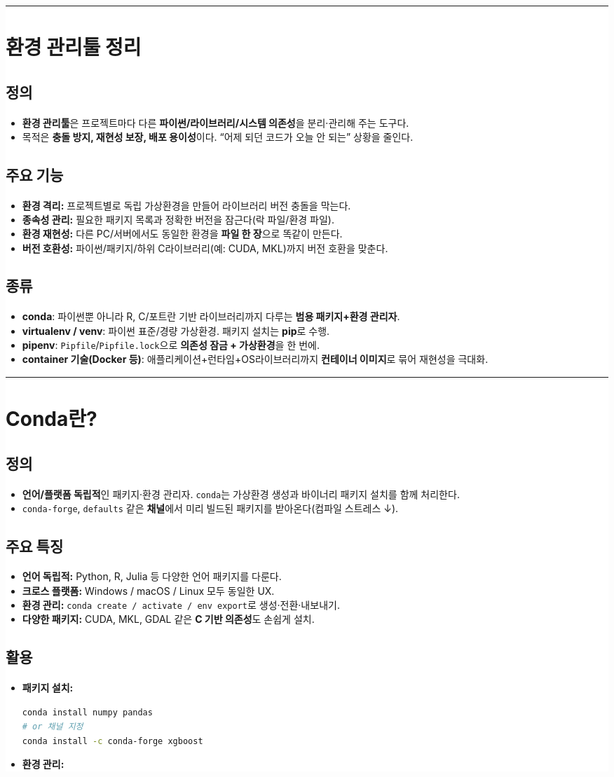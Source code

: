 

---

# 환경 관리툴 정리

## 정의

* **환경 관리툴**은 프로젝트마다 다른 **파이썬/라이브러리/시스템 의존성**을 분리·관리해 주는 도구다.
* 목적은 **충돌 방지, 재현성 보장, 배포 용이성**이다. “어제 되던 코드가 오늘 안 되는” 상황을 줄인다.

## 주요 기능

* **환경 격리:** 프로젝트별로 독립 가상환경을 만들어 라이브러리 버전 충돌을 막는다.
* **종속성 관리:** 필요한 패키지 목록과 정확한 버전을 잠근다(락 파일/환경 파일).
* **환경 재현성:** 다른 PC/서버에서도 동일한 환경을 **파일 한 장**으로 똑같이 만든다.
* **버전 호환성:** 파이썬/패키지/하위 C라이브러리(예: CUDA, MKL)까지 버전 호환을 맞춘다.

## 종류

* **conda**: 파이썬뿐 아니라 R, C/포트란 기반 라이브러리까지 다루는 **범용 패키지+환경 관리자**.
* **virtualenv / venv**: 파이썬 표준/경량 가상환경. 패키지 설치는 **pip**로 수행.
* **pipenv**: `Pipfile`/`Pipfile.lock`으로 **의존성 잠금 + 가상환경**을 한 번에.
* **container 기술(Docker 등)**: 애플리케이션+런타임+OS라이브러리까지 **컨테이너 이미지**로 묶어 재현성을 극대화.

---

# Conda란?

## 정의

* **언어/플랫폼 독립적**인 패키지·환경 관리자. `conda`는 가상환경 생성과 바이너리 패키지 설치를 함께 처리한다.
* `conda-forge`, `defaults` 같은 **채널**에서 미리 빌드된 패키지를 받아온다(컴파일 스트레스 ↓).

## 주요 특징

* **언어 독립적:** Python, R, Julia 등 다양한 언어 패키지를 다룬다.
* **크로스 플랫폼:** Windows / macOS / Linux 모두 동일한 UX.
* **환경 관리:** `conda create / activate / env export`로 생성·전환·내보내기.
* **다양한 패키지:** CUDA, MKL, GDAL 같은 **C 기반 의존성**도 손쉽게 설치.

## 활용

* **패키지 설치:**

  ```bash
  conda install numpy pandas
  # or 채널 지정
  conda install -c conda-forge xgboost
  ```
* **환경 관리:**
